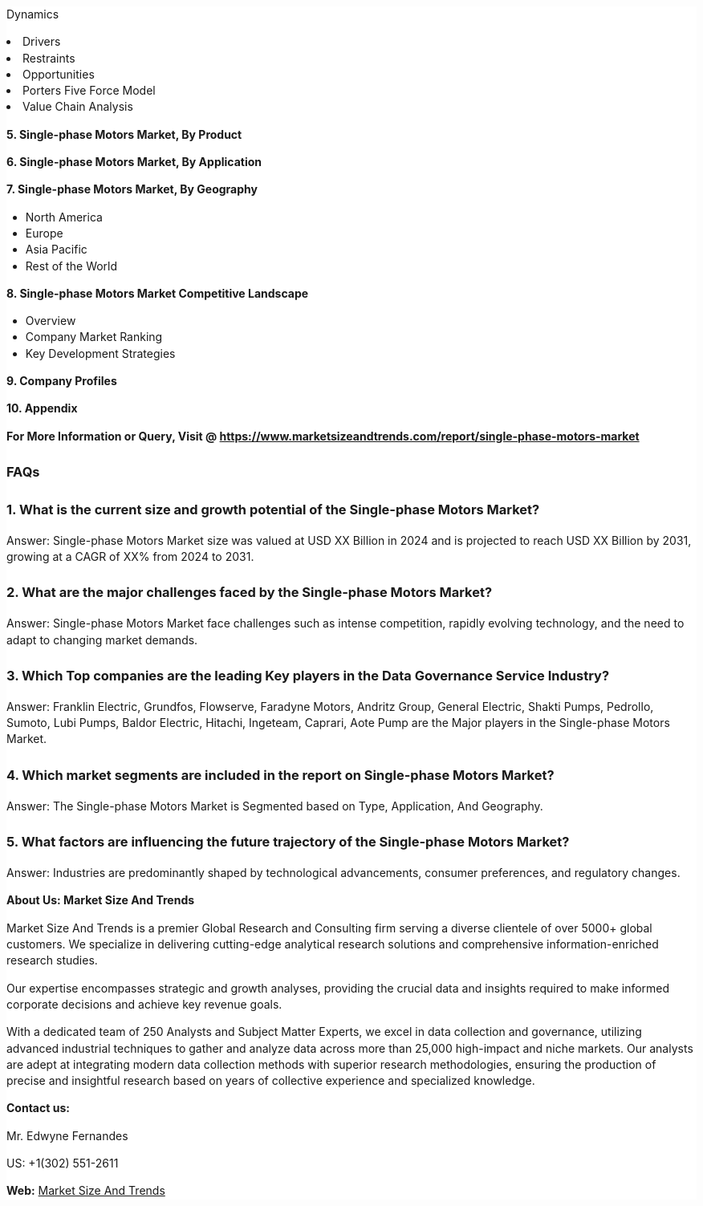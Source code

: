 Dynamics</span></li><li><span class="">Drivers</span></li><li><span class="">Restraints</span></li><li><span class="">Opportunities</span></li><li><span class="">Porters Five Force Model</span></li><li><span class="">Value Chain Analysis</span></li></ul></div><div class="" data-test-id=""><p><strong><span class="">5. Single-phase Motors Market, By Product</span></strong></p></div><div class="" data-test-id=""><p><strong><span class="">6. Single-phase Motors Market, By Application</span></strong></p></div><div class="" data-test-id=""><p><strong><span class="">7. Single-phase Motors Market, By Geography</span></strong></p></div><div class="" data-test-id=""><ul><li><span class="">North America</span></li><li><span class="">Europe</span></li><li><span class="">Asia Pacific</span></li><li><span class="">Rest of the World</span></li></ul></div><div class="" data-test-id=""><p><strong><span class="">8. Single-phase Motors Market Competitive Landscape</span></strong></p></div><div class="" data-test-id=""><ul><li><span class="">Overview</span></li><li><span class="">Company Market Ranking</span></li><li><span class="">Key Development Strategies</span></li></ul></div><div class="" data-test-id=""><p><strong><span class="">9. Company Profiles</span></strong></p></div><div class="" data-test-id=""><p><strong><span class="">10. Appendix</span></strong></p></div><div class="" data-test-id=""><p><strong><span class="">For More Information or Query, Visit @ <a href="https://www.marketsizeandtrends.com/report/single-phase-motors-market" target="_blank">https://www.marketsizeandtrends.com/report/single-phase-motors-market</a></span></strong></p></div><div class="" data-test-id=""><div class="article-main__content" data-test-id="publishing-text-block"><h3><strong><span class="">FAQs</span></strong></h3></div><div class="article-main__content" data-test-id="publishing-text-block"><h3><span class="">1. What is the current size and growth potential of the Single-phase Motors Market?</span></h3></div><div class="article-main__content" data-test-id="publishing-text-block"><p><span class="font-[700]">Answer</span><span class="">: Single-phase Motors Market size was valued at USD XX Billion in 2024 and is projected to reach USD XX Billion by 2031, growing at a CAGR of XX% from 2024 to 2031.</span></p></div><div class="article-main__content" data-test-id="publishing-text-block"><h3><span class="">2. What are the major challenges faced by the Single-phase Motors Market?</span></h3></div><div class="article-main__content" data-test-id="publishing-text-block"><p><span class="font-[700]">Answer</span><span class="">: Single-phase Motors Market face challenges such as intense competition, rapidly evolving technology, and the need to adapt to changing market demands.</span></p></div><div class="article-main__content" data-test-id="publishing-text-block"><h3><span class="">3. Which Top companies are the leading Key players in the Data Governance Service Industry?</span></h3></div><div class="article-main__content" data-test-id="publishing-text-block"><p><span class="font-[700]">Answer</span><span class="">: Franklin Electric, Grundfos, Flowserve, Faradyne Motors, Andritz Group, General Electric, Shakti Pumps, Pedrollo, Sumoto, Lubi Pumps, Baldor Electric, Hitachi, Ingeteam, Caprari, Aote Pump are the Major players in the Single-phase Motors Market.</span></p></div><div class="article-main__content" data-test-id="publishing-text-block"><h3><span class="">4. Which market segments are included in the report on Single-phase Motors Market?</span></h3></div><div class="article-main__content" data-test-id="publishing-text-block"><p><span class="font-[700]">Answer</span><span class="">: The Single-phase Motors Market is Segmented based on Type, Application, And Geography.</span></p></div><div class="article-main__content" data-test-id="publishing-text-block"><h3><span class="">5. What factors are influencing the future trajectory of the Single-phase Motors Market?</span></h3></div><div class="article-main__content" data-test-id="publishing-text-block"><p><span class="font-[700]">Answer:</span><span class="">&nbsp;Industries are predominantly shaped by technological advancements, consumer preferences, and regulatory changes.</span></p></div><p><strong><span class="">About Us: Market Size And Trends</span></strong></p></div><div class="" data-test-id=""><p><span class="">Market Size And Trends is a premier Global Research and Consulting firm serving a diverse clientele of over 5000+ global customers. We specialize in delivering cutting-edge analytical research solutions and comprehensive information-enriched research studies.</span></p></div><div class="" data-test-id=""><p><span class="">Our expertise encompasses strategic and growth analyses, providing the crucial data and insights required to make informed corporate decisions and achieve key revenue goals.</span></p></div><div class="" data-test-id=""><p><span class="">With a dedicated team of 250 Analysts and Subject Matter Experts, we excel in data collection and governance, utilizing advanced industrial techniques to gather and analyze data across more than 25,000 high-impact and niche markets. Our analysts are adept at integrating modern data collection methods with superior research methodologies, ensuring the production of precise and insightful research based on years of collective experience and specialized knowledge.</span></p></div><div class="" data-test-id=""><p><strong><span class="">Contact us:</span></strong></p></div><div class="" data-test-id=""><p><span class="">Mr. Edwyne Fernandes</span></p></div><div class="" data-test-id=""><p><span class="">US: +1(302) 551-2611<br /></span></p><p><span class=""><strong>Web:</strong> <a href="https://www.marketsizeandtrends.com/" target="_blank">Market Size And Trends</a></span></p></div>
